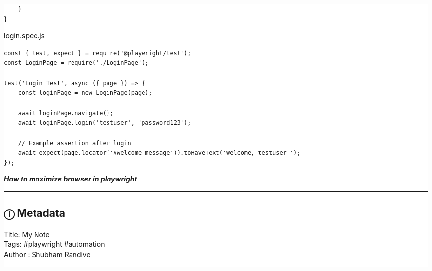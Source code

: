 ```
    }
}

```


login.spec.js

```
const { test, expect } = require('@playwright/test');
const LoginPage = require('./LoginPage');

test('Login Test', async ({ page }) => {
    const loginPage = new LoginPage(page);
    
    await loginPage.navigate();
    await loginPage.login('testuser', 'password123');

    // Example assertion after login
    await expect(page.locator('#welcome-message')).toHaveText('Welcome, testuser!');
});

```

***How to maximize browser in playwright***



---
ⓘ Metadata <br>
--
Title: My Note<br>
Tags:  #playwright #automation<br>
Author : Shubham Randive<br>

---
